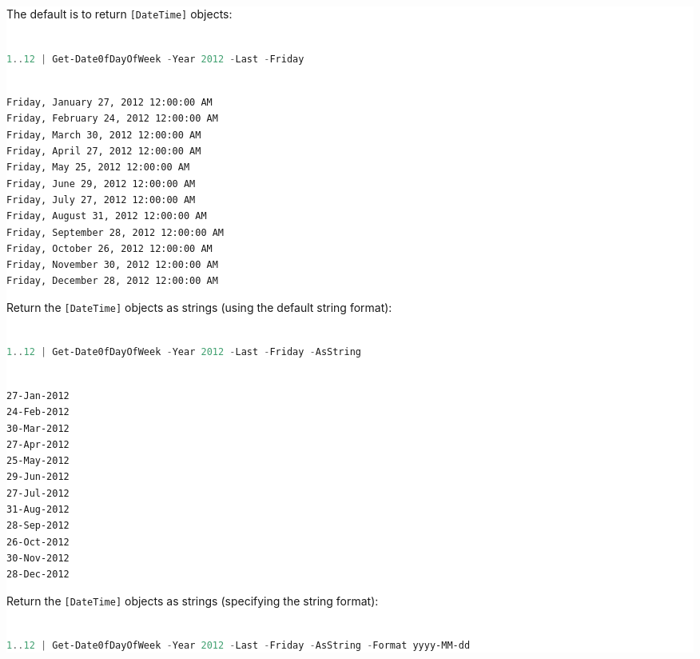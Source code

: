 ```PowerShell
```

The default is to return <code>[DateTime]</code> objects:

```PowerShell

1..12 | Get-Date0fDayOfWeek -Year 2012 -Last -Friday

```

```txt

Friday, January 27, 2012 12:00:00 AM
Friday, February 24, 2012 12:00:00 AM
Friday, March 30, 2012 12:00:00 AM
Friday, April 27, 2012 12:00:00 AM
Friday, May 25, 2012 12:00:00 AM
Friday, June 29, 2012 12:00:00 AM
Friday, July 27, 2012 12:00:00 AM
Friday, August 31, 2012 12:00:00 AM
Friday, September 28, 2012 12:00:00 AM
Friday, October 26, 2012 12:00:00 AM
Friday, November 30, 2012 12:00:00 AM
Friday, December 28, 2012 12:00:00 AM

```

Return the <code>[DateTime]</code> objects as strings (using the default string format):

```PowerShell

1..12 | Get-Date0fDayOfWeek -Year 2012 -Last -Friday -AsString

```

```txt

27-Jan-2012
24-Feb-2012
30-Mar-2012
27-Apr-2012
25-May-2012
29-Jun-2012
27-Jul-2012
31-Aug-2012
28-Sep-2012
26-Oct-2012
30-Nov-2012
28-Dec-2012

```

Return the <code>[DateTime]</code> objects as strings (specifying the string format):

```PowerShell

1..12 | Get-Date0fDayOfWeek -Year 2012 -Last -Friday -AsString -Format yyyy-MM-dd

```
